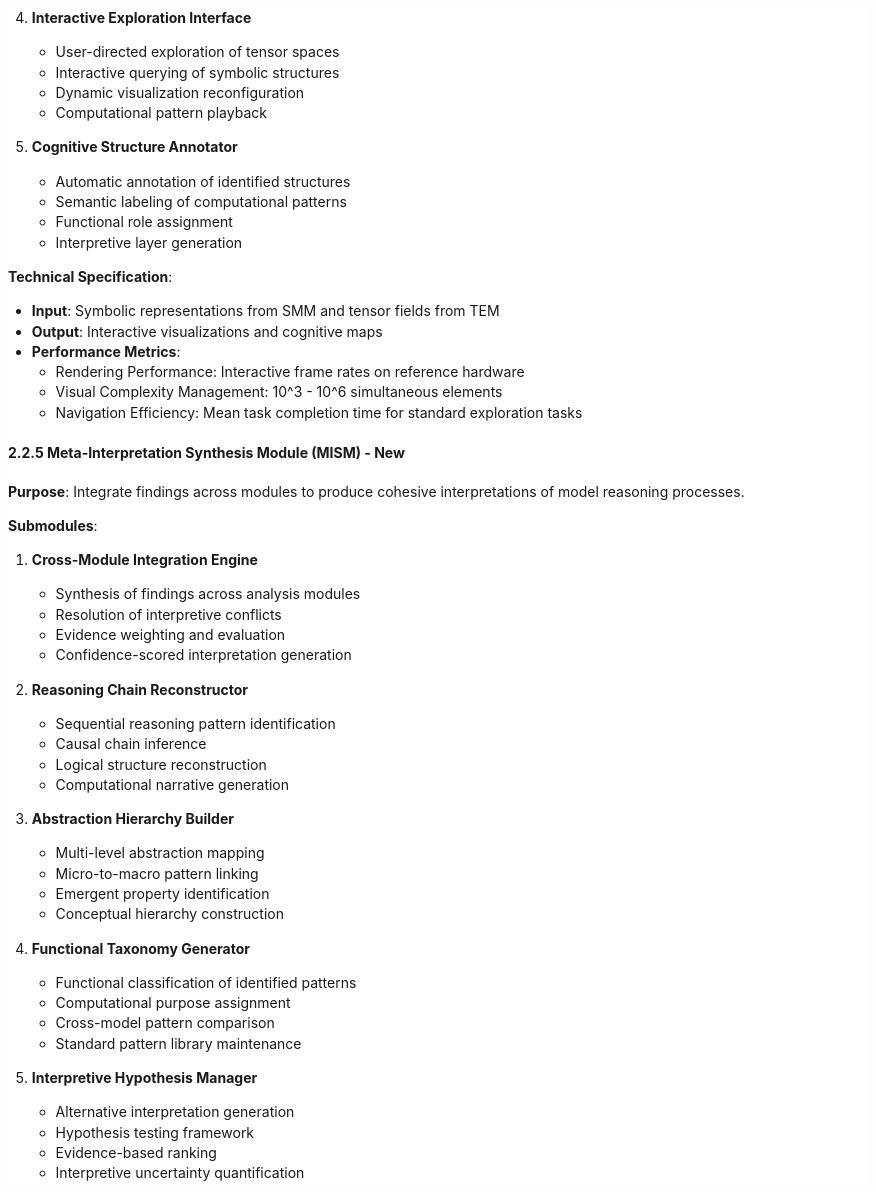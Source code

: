 4. **Interactive Exploration Interface**
   - User-directed exploration of tensor spaces
   - Interactive querying of symbolic structures
   - Dynamic visualization reconfiguration
   - Computational pattern playback

5. **Cognitive Structure Annotator**
   - Automatic annotation of identified structures
   - Semantic labeling of computational patterns
   - Functional role assignment
   - Interpretive layer generation

**Technical Specification**:

- **Input**: Symbolic representations from SMM and tensor fields from TEM
- **Output**: Interactive visualizations and cognitive maps
- **Performance Metrics**:
  - Rendering Performance: Interactive frame rates on reference hardware
  - Visual Complexity Management: 10^3 - 10^6 simultaneous elements
  - Navigation Efficiency: Mean task completion time for standard exploration tasks

#### 2.2.5 Meta-Interpretation Synthesis Module (MISM) - New

**Purpose**: Integrate findings across modules to produce cohesive interpretations of model reasoning processes.

**Submodules**:

1. **Cross-Module Integration Engine**
   - Synthesis of findings across analysis modules
   - Resolution of interpretive conflicts
   - Evidence weighting and evaluation
   - Confidence-scored interpretation generation

2. **Reasoning Chain Reconstructor**
   - Sequential reasoning pattern identification
   - Causal chain inference
   - Logical structure reconstruction
   - Computational narrative generation

3. **Abstraction Hierarchy Builder**
   - Multi-level abstraction mapping
   - Micro-to-macro pattern linking
   - Emergent property identification
   - Conceptual hierarchy construction

4. **Functional Taxonomy Generator**
   - Functional classification of identified patterns
   - Computational purpose assignment
   - Cross-model pattern comparison
   - Standard pattern library maintenance

5. **Interpretive Hypothesis Manager**
   - Alternative interpretation generation
   - Hypothesis testing framework
   - Evidence-based ranking
   - Interpretive uncertainty quantification
